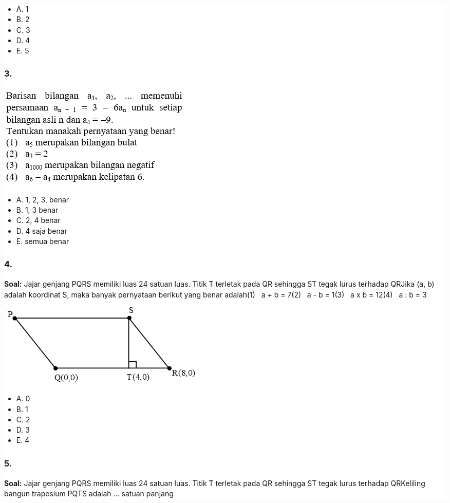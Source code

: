 - A. 1
- B. 2
- C. 3
- D. 4
- E. 5

### 3.

![](images//1714740036908_lukhf4.png)

- A. 1, 2, 3, benar
- B. 1, 3 benar
- C. 2, 4 benar
- D. 4 saja benar
- E. semua benar

### 4.

**Soal:** Jajar genjang PQRS memiliki luas 24 satuan luas. Titik T terletak pada QR sehingga ST tegak lurus terhadap QRJika (a, b) adalah koordinat S, maka banyak pernyataan berikut yang benar adalah(1)   a + b = 7(2)   a - b = 1(3)   a x b = 12(4)   a : b = 3

![](images//1714740387502_mk6zt6.png)

- A. 0
- B. 1
- C. 2
- D. 3
- E. 4

### 5.

**Soal:** Jajar genjang PQRS memiliki luas 24 satuan luas. Titik T terletak pada QR sehingga ST tegak lurus terhadap QRKeliling bangun trapesium PQTS adalah ... satuan panjang
